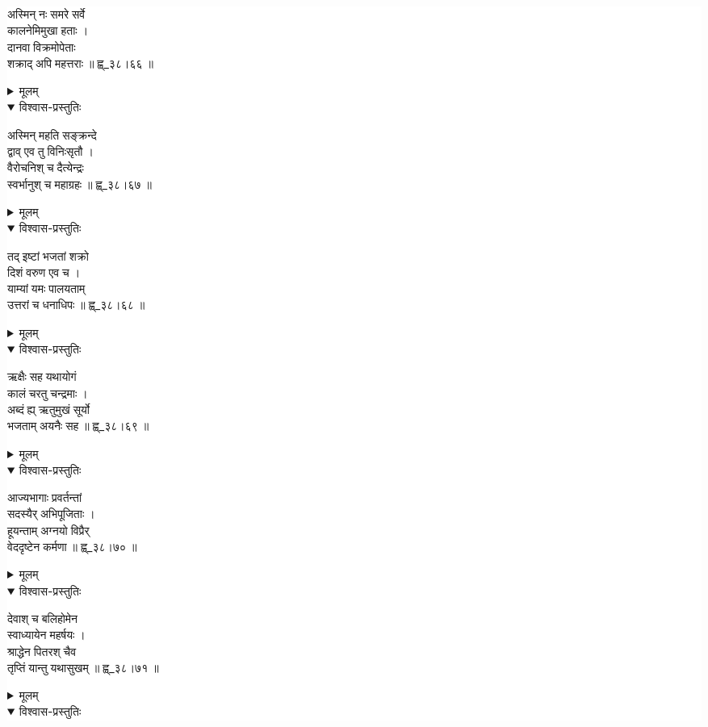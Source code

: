 अस्मिन् नः समरे सर्वे  
कालनेमिमुखा हताः ।  
दानवा विक्रमोपेताः  
शक्राद् अपि महत्तराः ॥ ह्व्_३८।६६ ॥
</details>

<details><summary>मूलम्</summary></details>

<details open><summary>विश्वास-प्रस्तुतिः</summary>

अस्मिन् महति सङ्क्रन्दे  
द्वाव् एव तु विनिःसृतौ ।  
वैरोचनिश् च दैत्येन्द्रः  
स्वर्भानुश् च महाग्रहः ॥ ह्व्_३८।६७ ॥
</details>

<details><summary>मूलम्</summary></details>

<details open><summary>विश्वास-प्रस्तुतिः</summary>

तद् इष्टां भजतां शक्रो  
दिशं वरुण एव च ।  
याम्यां यमः पालयताम्  
उत्तरां च धनाधिपः ॥ ह्व्_३८।६८ ॥
</details>

<details><summary>मूलम्</summary></details>

<details open><summary>विश्वास-प्रस्तुतिः</summary>

ऋक्षैः सह यथायोगं  
कालं चरतु चन्द्रमाः ।  
अब्दं ह्य् ऋतुमुखं सूर्यो  
भजताम् अयनैः सह ॥ ह्व्_३८।६९ ॥
</details>

<details><summary>मूलम्</summary></details>

<details open><summary>विश्वास-प्रस्तुतिः</summary>

आज्यभागाः प्रवर्तन्तां  
सदस्यैर् अभिपूजिताः ।  
हूयन्ताम् अग्नयो विप्रैर्  
वेददृष्टेन कर्मणा ॥ ह्व्_३८।७० ॥
</details>

<details><summary>मूलम्</summary></details>

<details open><summary>विश्वास-प्रस्तुतिः</summary>

देवाश् च बलिहोमेन  
स्वाध्यायेन महर्षयः ।  
श्राद्धेन पितरश् चैव  
तृप्तिं यान्तु यथासुखम् ॥ ह्व्_३८।७१ ॥
</details>

<details><summary>मूलम्</summary></details>

<details open><summary>विश्वास-प्रस्तुतिः</summary>

